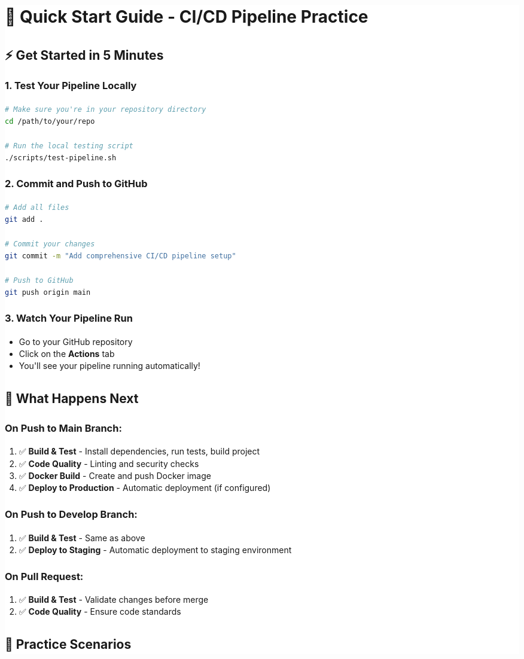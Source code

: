 # 🚀 Quick Start Guide - CI/CD Pipeline Practice

## ⚡ Get Started in 5 Minutes

### 1. **Test Your Pipeline Locally**
```bash
# Make sure you're in your repository directory
cd /path/to/your/repo

# Run the local testing script
./scripts/test-pipeline.sh
```

### 2. **Commit and Push to GitHub**
```bash
# Add all files
git add .

# Commit your changes
git commit -m "Add comprehensive CI/CD pipeline setup"

# Push to GitHub
git push origin main
```

### 3. **Watch Your Pipeline Run**
- Go to your GitHub repository
- Click on the **Actions** tab
- You'll see your pipeline running automatically!

## 🔄 What Happens Next

### **On Push to Main Branch:**
1. ✅ **Build & Test** - Install dependencies, run tests, build project
2. ✅ **Code Quality** - Linting and security checks
3. ✅ **Docker Build** - Create and push Docker image
4. ✅ **Deploy to Production** - Automatic deployment (if configured)

### **On Push to Develop Branch:**
1. ✅ **Build & Test** - Same as above
2. ✅ **Deploy to Staging** - Automatic deployment to staging environment

### **On Pull Request:**
1. ✅ **Build & Test** - Validate changes before merge
2. ✅ **Code Quality** - Ensure code standards

## 🎯 Practice Scenarios
